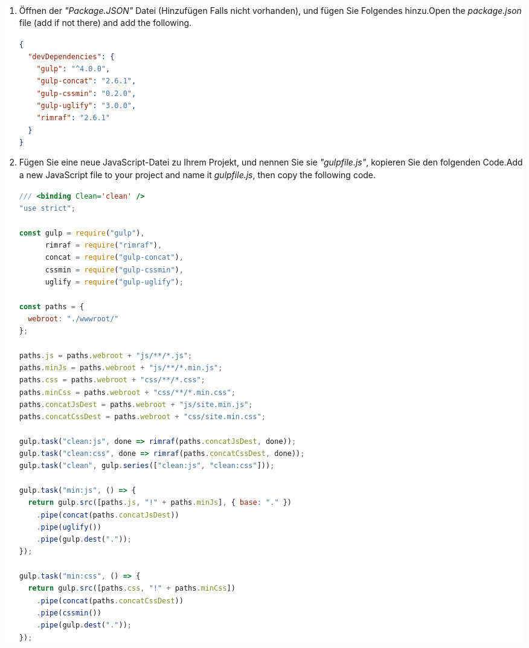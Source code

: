 1.  <span data-ttu-id="1eff1-163">Öffnen der *"Package.JSON"* Datei (Hinzufügen Falls nicht vorhanden), und fügen Sie Folgendes hinzu.</span><span class="sxs-lookup"><span data-stu-id="1eff1-163">Open the *package.json* file (add if not there) and add the following.</span></span>

    ```json
    {
      "devDependencies": {
        "gulp": "^4.0.0",
        "gulp-concat": "2.6.1",
        "gulp-cssmin": "0.2.0",
        "gulp-uglify": "3.0.0",
        "rimraf": "2.6.1"
      }
    }
    ```

2.  <span data-ttu-id="1eff1-164">Fügen Sie eine neue JavaScript-Datei zu Ihrem Projekt, und nennen Sie sie *"gulpfile.js"*, kopieren Sie den folgenden Code.</span><span class="sxs-lookup"><span data-stu-id="1eff1-164">Add a new JavaScript file to your project and name it *gulpfile.js*, then copy the following code.</span></span>

    ```javascript
    /// <binding Clean='clean' />
    "use strict";
    
    const gulp = require("gulp"),
          rimraf = require("rimraf"),
          concat = require("gulp-concat"),
          cssmin = require("gulp-cssmin"),
          uglify = require("gulp-uglify");
    
    const paths = {
      webroot: "./wwwroot/"
    };
    
    paths.js = paths.webroot + "js/**/*.js";
    paths.minJs = paths.webroot + "js/**/*.min.js";
    paths.css = paths.webroot + "css/**/*.css";
    paths.minCss = paths.webroot + "css/**/*.min.css";
    paths.concatJsDest = paths.webroot + "js/site.min.js";
    paths.concatCssDest = paths.webroot + "css/site.min.css";
    
    gulp.task("clean:js", done => rimraf(paths.concatJsDest, done));
    gulp.task("clean:css", done => rimraf(paths.concatCssDest, done));
    gulp.task("clean", gulp.series(["clean:js", "clean:css"]));

    gulp.task("min:js", () => {
      return gulp.src([paths.js, "!" + paths.minJs], { base: "." })
        .pipe(concat(paths.concatJsDest))
        .pipe(uglify())
        .pipe(gulp.dest("."));
    });

    gulp.task("min:css", () => {
      return gulp.src([paths.css, "!" + paths.minCss])
        .pipe(concat(paths.concatCssDest))
        .pipe(cssmin())
        .pipe(gulp.dest("."));
    });
